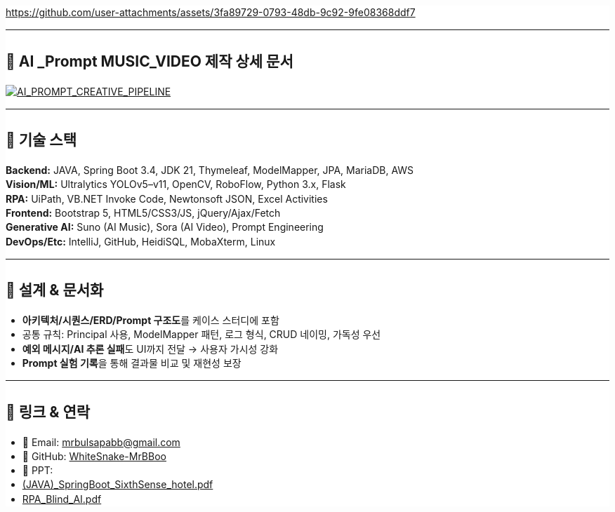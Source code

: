 
https://github.com/user-attachments/assets/3fa89729-0793-48db-9c92-9fe08368ddf7

---

## 🔗 AI _Prompt MUSIC_VIDEO 제작 상세 문서
[![AI_PROMPT_CREATIVE_PIPELINE](https://img.shields.io/badge/AI_PROMPT_CREATIVE_PIPELINE-8A2BE2?style=for-the-badge&logo=openai&logoColor=white)](https://github.com/WhiteSnake-MrBBoo/information_portfolio/blob/main/docs/ai-prompt-creative-pipeline.md)

---



## 🧰 기술 스택
**Backend:** JAVA, Spring Boot 3.4, JDK 21, Thymeleaf, ModelMapper, JPA, MariaDB, AWS  
**Vision/ML:** Ultralytics YOLOv5–v11, OpenCV, RoboFlow, Python 3.x, Flask  
**RPA:** UiPath, VB.NET Invoke Code, Newtonsoft JSON, Excel Activities  
**Frontend:** Bootstrap 5, HTML5/CSS3/JS, jQuery/Ajax/Fetch  
**Generative AI:** Suno (AI Music), Sora (AI Video), Prompt Engineering  
**DevOps/Etc:** IntelliJ, GitHub, HeidiSQL, MobaXterm, Linux  


---

## 🧭 설계 & 문서화
- **아키텍처/시퀀스/ERD/Prompt 구조도**를 케이스 스터디에 포함  
- 공통 규칙: Principal 사용, ModelMapper 패턴, 로그 형식, CRUD 네이밍, 가독성 우선  
- **예외 메시지/AI 추론 실패**도 UI까지 전달 → 사용자 가시성 강화  
- **Prompt 실험 기록**을 통해 결과물 비교 및 재현성 보장

---

## 📄 링크 & 연락
- 📧 Email: [mrbulsapabb@gmail.com](mailto:mrbulsapabb@gmail.com)  
- 🐙 GitHub: [WhiteSnake-MrBBoo](https://github.com/WhiteSnake-MrBBoo)  
- 📄 PPT:
- [(JAVA)_SpringBoot_SixthSense_hotel.pdf](https://github.com/user-attachments/files/22631087/SixthSense_hotel.pdf)
- [RPA_Blind_AI.pdf](https://github.com/user-attachments/files/22631097/RPA_Blind_AI.pdf)




